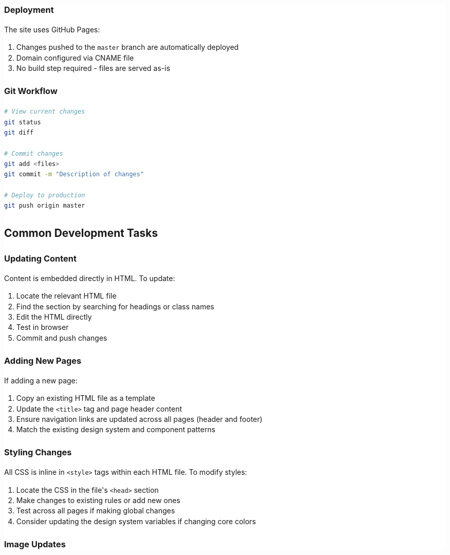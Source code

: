 ### Deployment

The site uses GitHub Pages:

1. Changes pushed to the `master` branch are automatically deployed
2. Domain configured via CNAME file
3. No build step required - files are served as-is

### Git Workflow

```bash
# View current changes
git status
git diff

# Commit changes
git add <files>
git commit -m "Description of changes"

# Deploy to production
git push origin master
```

## Common Development Tasks

### Updating Content

Content is embedded directly in HTML. To update:
1. Locate the relevant HTML file
2. Find the section by searching for headings or class names
3. Edit the HTML directly
4. Test in browser
5. Commit and push changes

### Adding New Pages

If adding a new page:
1. Copy an existing HTML file as a template
2. Update the `<title>` tag and page header content
3. Ensure navigation links are updated across all pages (header and footer)
4. Match the existing design system and component patterns

### Styling Changes

All CSS is inline in `<style>` tags within each HTML file. To modify styles:
1. Locate the CSS in the file's `<head>` section
2. Make changes to existing rules or add new ones
3. Test across all pages if making global changes
4. Consider updating the design system variables if changing core colors

### Image Updates
